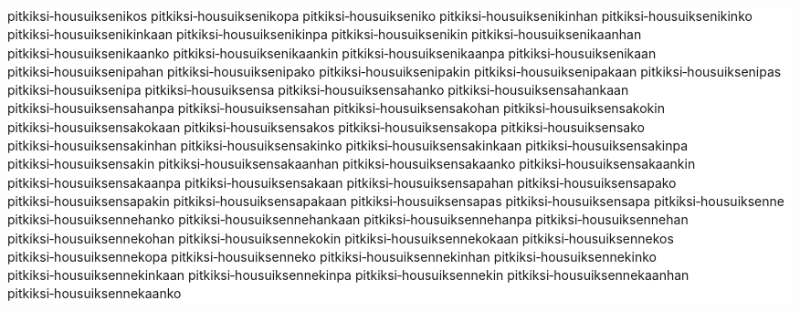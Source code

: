 pitkiksi‑housuiksenikos
pitkiksi‑housuiksenikopa
pitkiksi‑housuikseniko
pitkiksi‑housuiksenikinhan
pitkiksi‑housuiksenikinko
pitkiksi‑housuiksenikinkaan
pitkiksi‑housuiksenikinpa
pitkiksi‑housuiksenikin
pitkiksi‑housuiksenikaanhan
pitkiksi‑housuiksenikaanko
pitkiksi‑housuiksenikaankin
pitkiksi‑housuiksenikaanpa
pitkiksi‑housuiksenikaan
pitkiksi‑housuiksenipahan
pitkiksi‑housuiksenipako
pitkiksi‑housuiksenipakin
pitkiksi‑housuiksenipakaan
pitkiksi‑housuiksenipas
pitkiksi‑housuiksenipa
pitkiksi‑housuiksensa
pitkiksi‑housuiksensahanko
pitkiksi‑housuiksensahankaan
pitkiksi‑housuiksensahanpa
pitkiksi‑housuiksensahan
pitkiksi‑housuiksensakohan
pitkiksi‑housuiksensakokin
pitkiksi‑housuiksensakokaan
pitkiksi‑housuiksensakos
pitkiksi‑housuiksensakopa
pitkiksi‑housuiksensako
pitkiksi‑housuiksensakinhan
pitkiksi‑housuiksensakinko
pitkiksi‑housuiksensakinkaan
pitkiksi‑housuiksensakinpa
pitkiksi‑housuiksensakin
pitkiksi‑housuiksensakaanhan
pitkiksi‑housuiksensakaanko
pitkiksi‑housuiksensakaankin
pitkiksi‑housuiksensakaanpa
pitkiksi‑housuiksensakaan
pitkiksi‑housuiksensapahan
pitkiksi‑housuiksensapako
pitkiksi‑housuiksensapakin
pitkiksi‑housuiksensapakaan
pitkiksi‑housuiksensapas
pitkiksi‑housuiksensapa
pitkiksi‑housuiksenne
pitkiksi‑housuiksennehanko
pitkiksi‑housuiksennehankaan
pitkiksi‑housuiksennehanpa
pitkiksi‑housuiksennehan
pitkiksi‑housuiksennekohan
pitkiksi‑housuiksennekokin
pitkiksi‑housuiksennekokaan
pitkiksi‑housuiksennekos
pitkiksi‑housuiksennekopa
pitkiksi‑housuiksenneko
pitkiksi‑housuiksennekinhan
pitkiksi‑housuiksennekinko
pitkiksi‑housuiksennekinkaan
pitkiksi‑housuiksennekinpa
pitkiksi‑housuiksennekin
pitkiksi‑housuiksennekaanhan
pitkiksi‑housuiksennekaanko